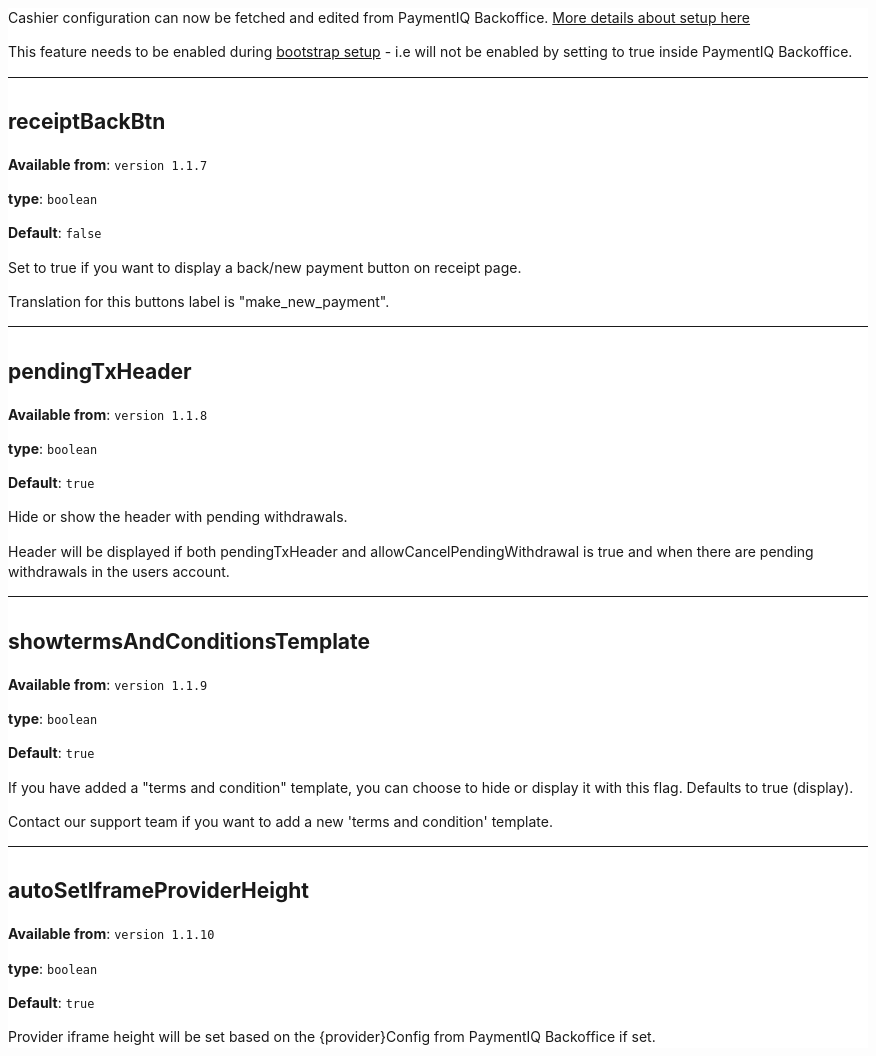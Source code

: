 Cashier configuration can now be fetched and edited from PaymentIQ Backoffice. [More details about setup here](cashier_use_merchantcashierconfig)

This feature needs to be enabled during [bootstrap setup](cashier_init_bootstrapper) - i.e will not be enabled by setting to true inside PaymentIQ Backoffice.

---------------

 ## receiptBackBtn
**Available from**: `version 1.1.7`

**type**: `boolean`

**Default**: `false`

Set to true if you want to display a back/new payment button on receipt page.

Translation for this buttons label is "make_new_payment".

---------------

 ## pendingTxHeader
**Available from**: `version 1.1.8`

**type**: `boolean`

**Default**: `true`

Hide or show the header with pending withdrawals.

Header will be displayed if both pendingTxHeader and allowCancelPendingWithdrawal is true and when there are pending withdrawals in the users account.

---------------

 ## showtermsAndConditionsTemplate
**Available from**: `version 1.1.9`

**type**: `boolean`

**Default**: `true`

If you have added a "terms and condition" template, you can choose to hide or display it with this flag. Defaults to true (display).

Contact our support team if you want to add a new 'terms and condition' template.

---------------

 ## autoSetIframeProviderHeight
**Available from**: `version 1.1.10`

**type**: `boolean`

**Default**: `true`

Provider iframe height will be set based on the {provider}Config from PaymentIQ Backoffice if set.
